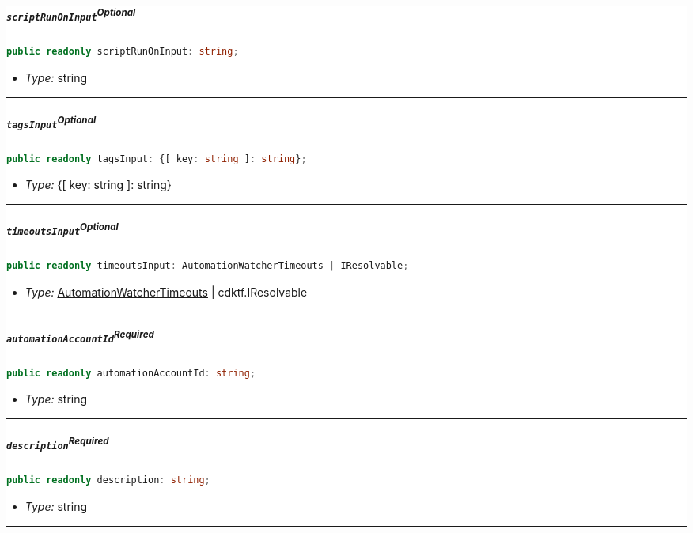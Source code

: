 
##### `scriptRunOnInput`<sup>Optional</sup> <a name="scriptRunOnInput" id="@cdktf/provider-azurerm.automationWatcher.AutomationWatcher.property.scriptRunOnInput"></a>

```typescript
public readonly scriptRunOnInput: string;
```

- *Type:* string

---

##### `tagsInput`<sup>Optional</sup> <a name="tagsInput" id="@cdktf/provider-azurerm.automationWatcher.AutomationWatcher.property.tagsInput"></a>

```typescript
public readonly tagsInput: {[ key: string ]: string};
```

- *Type:* {[ key: string ]: string}

---

##### `timeoutsInput`<sup>Optional</sup> <a name="timeoutsInput" id="@cdktf/provider-azurerm.automationWatcher.AutomationWatcher.property.timeoutsInput"></a>

```typescript
public readonly timeoutsInput: AutomationWatcherTimeouts | IResolvable;
```

- *Type:* <a href="#@cdktf/provider-azurerm.automationWatcher.AutomationWatcherTimeouts">AutomationWatcherTimeouts</a> | cdktf.IResolvable

---

##### `automationAccountId`<sup>Required</sup> <a name="automationAccountId" id="@cdktf/provider-azurerm.automationWatcher.AutomationWatcher.property.automationAccountId"></a>

```typescript
public readonly automationAccountId: string;
```

- *Type:* string

---

##### `description`<sup>Required</sup> <a name="description" id="@cdktf/provider-azurerm.automationWatcher.AutomationWatcher.property.description"></a>

```typescript
public readonly description: string;
```

- *Type:* string

---